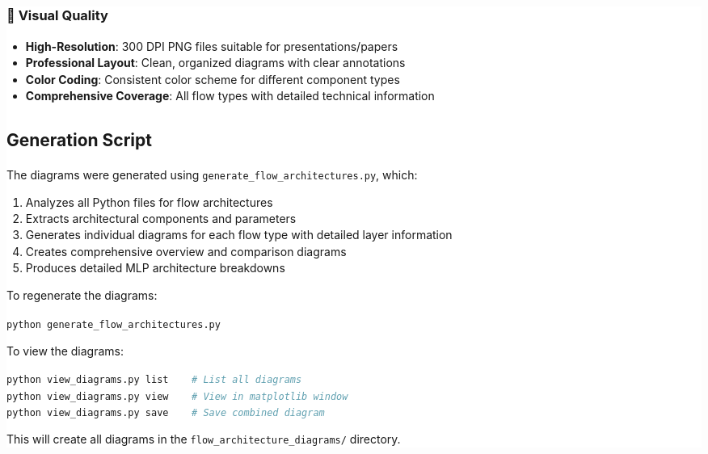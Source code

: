 ### 🎨 **Visual Quality**
- **High-Resolution**: 300 DPI PNG files suitable for presentations/papers
- **Professional Layout**: Clean, organized diagrams with clear annotations
- **Color Coding**: Consistent color scheme for different component types
- **Comprehensive Coverage**: All flow types with detailed technical information

## Generation Script

The diagrams were generated using `generate_flow_architectures.py`, which:
1. Analyzes all Python files for flow architectures
2. Extracts architectural components and parameters
3. Generates individual diagrams for each flow type with detailed layer information
4. Creates comprehensive overview and comparison diagrams
5. Produces detailed MLP architecture breakdowns

To regenerate the diagrams:
```bash
python generate_flow_architectures.py
```

To view the diagrams:
```bash
python view_diagrams.py list    # List all diagrams
python view_diagrams.py view    # View in matplotlib window
python view_diagrams.py save    # Save combined diagram
```

This will create all diagrams in the `flow_architecture_diagrams/` directory.